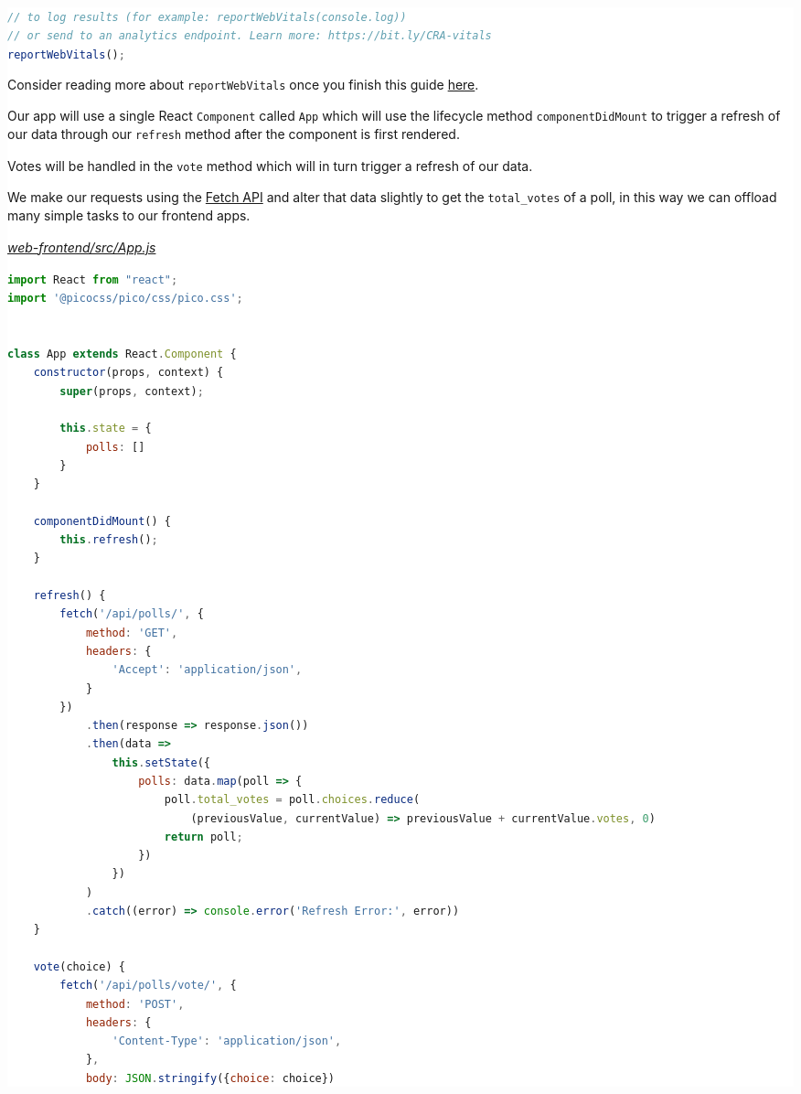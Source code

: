 ```jsx
// to log results (for example: reportWebVitals(console.log))
// or send to an analytics endpoint. Learn more: https://bit.ly/CRA-vitals
reportWebVitals();

```

Consider reading more about `reportWebVitals` once you finish this guide [here](https://create-react-app.dev/docs/measuring-performance/).

Our app will use a single React `Component` called `App` which will use the lifecycle method `componentDidMount` to trigger a refresh of our data through our `refresh` method after the component is first rendered.

Votes will be handled in the `vote` method which will in turn trigger a refresh of our data.

We make our requests using the [Fetch API](https://developer.mozilla.org/en-US/docs/Web/API/Fetch_API/Using_Fetch) and alter that data slightly to get the `total_votes` of a poll, in this way we can offload many simple tasks to our frontend apps.

<u>*web-frontend/src/App.js*</u>
```jsx
import React from "react";
import '@picocss/pico/css/pico.css';


class App extends React.Component {
    constructor(props, context) {
        super(props, context);

        this.state = {
            polls: []
        }
    }

    componentDidMount() {
        this.refresh();
    }

    refresh() {
        fetch('/api/polls/', {
            method: 'GET',
            headers: {
                'Accept': 'application/json',
            }
        })
            .then(response => response.json())
            .then(data =>
                this.setState({
                    polls: data.map(poll => {
                        poll.total_votes = poll.choices.reduce(
                            (previousValue, currentValue) => previousValue + currentValue.votes, 0)
                        return poll;
                    })
                })
            )
            .catch((error) => console.error('Refresh Error:', error))
    }

    vote(choice) {
        fetch('/api/polls/vote/', {
            method: 'POST',
            headers: {
                'Content-Type': 'application/json',
            },
            body: JSON.stringify({choice: choice})
```